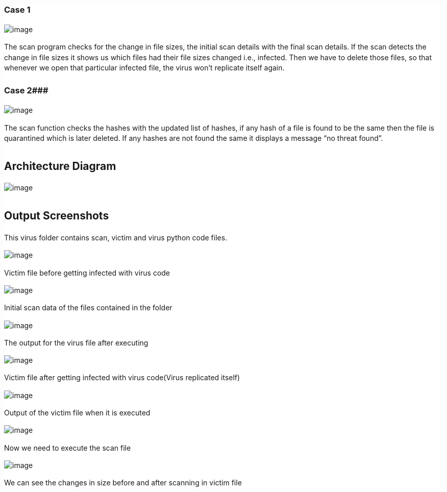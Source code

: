 ### Case 1 ###
![image](https://user-images.githubusercontent.com/88433888/199061341-7cd9239e-c92d-4f81-afb3-60227623db4b.png)

The scan program checks for the change in file sizes, the initial scan details with the final scan details. If the scan detects the change in file sizes it shows us which files had their file sizes changed i.e., infected. Then we have to delete those files, so that whenever we open that particular infected file, the virus won’t replicate itself again.

### Case 2###
![image](https://user-images.githubusercontent.com/88433888/199061518-3c8f7f70-2d6c-4f25-8209-aa2bc7b157a2.png)

The scan function checks the hashes with the updated list of hashes, if any hash of a file is found to be the same then the file is quarantined which is later deleted. If any hashes are not found the same it displays a message “no threat found”.

## **Architecture Diagram** ##
![image](https://user-images.githubusercontent.com/88433888/199061706-aa76a9c2-2a59-49ae-9d75-ed48b3ace688.png)

## **Output Screenshots** ##

This virus folder contains scan, victim and virus python code files.

![image](https://user-images.githubusercontent.com/88433888/199062120-345ce914-1499-4c4a-bde5-800df034be3a.png)

Victim file before getting infected with virus code

![image](https://user-images.githubusercontent.com/88433888/199062237-18948c4c-f612-4b16-9c56-6b0b27e26886.png)

Initial scan data of the files contained in the folder

![image](https://user-images.githubusercontent.com/88433888/199062319-cac6cec9-65e7-4cf4-962d-ac9c9fd61873.png)

The output for the virus file after executing

![image](https://user-images.githubusercontent.com/88433888/199062420-6c388df1-0009-4ed0-8a00-cb9b939417e7.png)


Victim file after getting infected with virus code(Virus replicated itself)

![image](https://user-images.githubusercontent.com/88433888/199062516-aa409a4f-0f72-456d-99d4-094e387e0418.png)

Output of the victim file when it is executed

![image](https://user-images.githubusercontent.com/88433888/199062611-e50b75a3-154f-4c2e-9236-285d235d7148.png)

Now we need to execute the scan file

![image](https://user-images.githubusercontent.com/88433888/199062678-fa954907-4948-4b9c-a305-4106ab172b2b.png)

We can see the changes in size before and after scanning in victim file 
